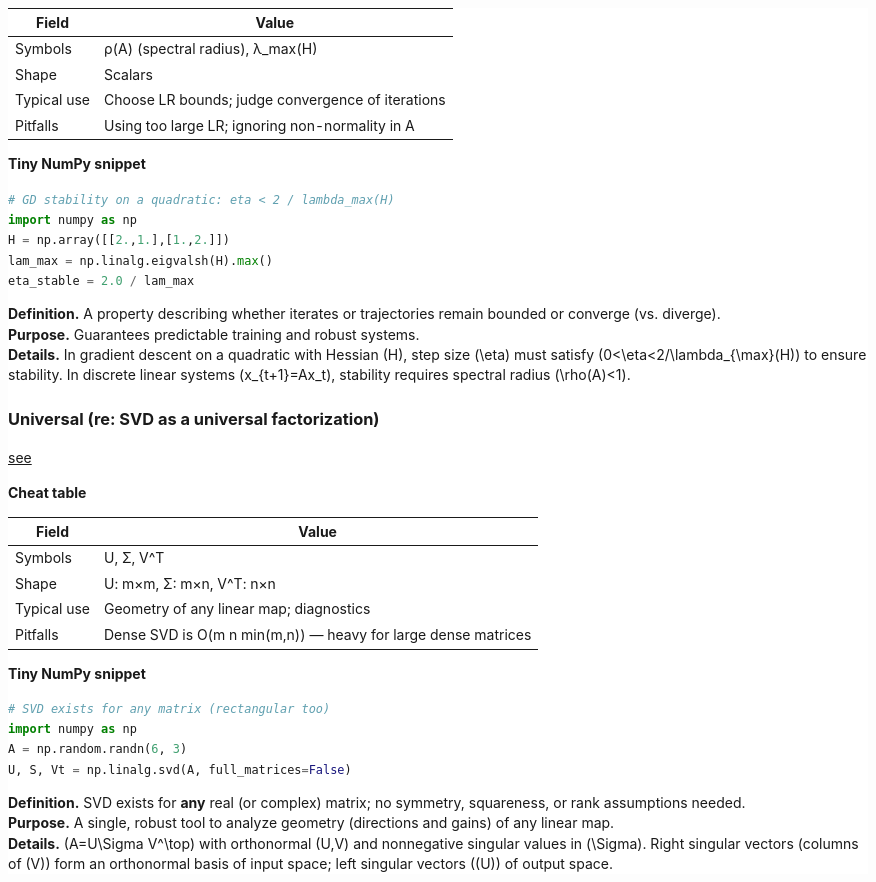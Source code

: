 | Field | Value |
|---|---|
| Symbols | ρ(A) (spectral radius), λ_max(H) |
| Shape | Scalars |
| Typical use | Choose LR bounds; judge convergence of iterations |
| Pitfalls | Using too large LR; ignoring non-normality in A |

**Tiny NumPy snippet**

```python
# GD stability on a quadratic: eta < 2 / lambda_max(H)
import numpy as np
H = np.array([[2.,1.],[1.,2.]])
lam_max = np.linalg.eigvalsh(H).max()
eta_stable = 2.0 / lam_max
```

**Definition.** A property describing whether iterates or trajectories remain bounded or converge (vs. diverge).  
**Purpose.** Guarantees predictable training and robust systems.  
**Details.** In gradient descent on a quadratic with Hessian \(H\), step size \(\eta\) must satisfy \(0<\eta<2/\lambda_{\max}(H)\) to ensure stability. In discrete linear systems \(x_{t+1}=Ax_t\), stability requires spectral radius \(\rho(A)<1\).

### Universal (re: SVD as a universal factorization)
[see](#sec-svd)

**Cheat table**

| Field | Value |
|---|---|
| Symbols | U, Σ, V^T |
| Shape | U: m×m, Σ: m×n, V^T: n×n |
| Typical use | Geometry of any linear map; diagnostics |
| Pitfalls | Dense SVD is O(m n min(m,n)) — heavy for large dense matrices |

**Tiny NumPy snippet**

```python
# SVD exists for any matrix (rectangular too)
import numpy as np
A = np.random.randn(6, 3)
U, S, Vt = np.linalg.svd(A, full_matrices=False)
```

**Definition.** SVD exists for **any** real (or complex) matrix; no symmetry, squareness, or rank assumptions needed.  
**Purpose.** A single, robust tool to analyze geometry (directions and gains) of any linear map.  
**Details.** \(A=U\Sigma V^\top\) with orthonormal \(U,V\) and nonnegative singular values in \(\Sigma\). Right singular vectors (columns of \(V\)) form an orthonormal basis of input space; left singular vectors (\(U\)) of output space.
